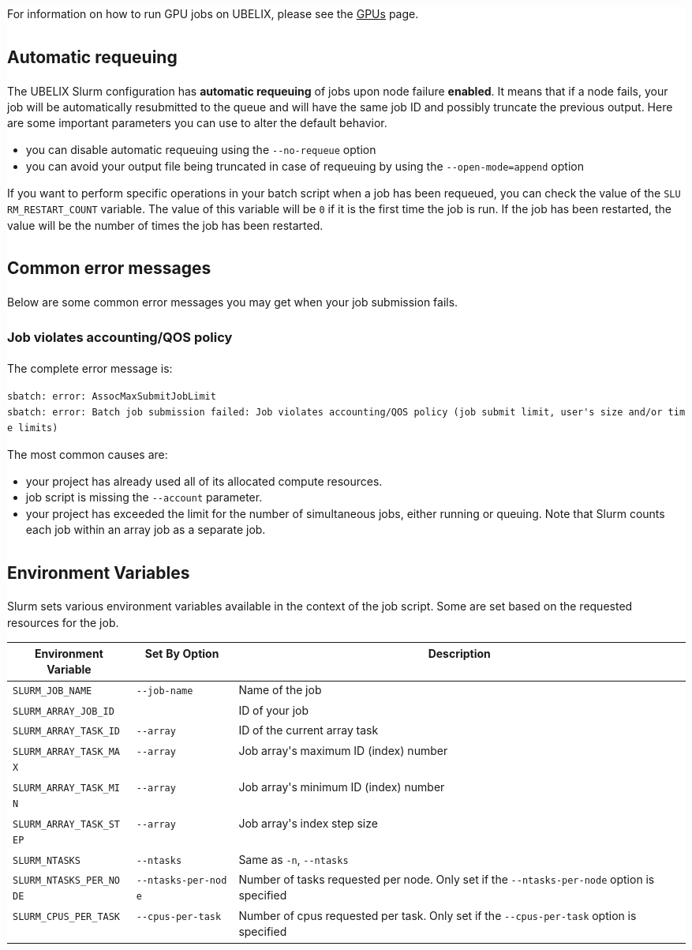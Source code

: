 For information on how to run GPU jobs on UBELIX, please see the [GPUs][gpu-jobs] page.

## Automatic requeuing

The UBELIX Slurm configuration has **automatic requeuing** of jobs upon node
failure **enabled**. It means that if a node fails, your job will be
automatically resubmitted to the queue and will have the same job ID and
possibly truncate the previous output. Here are some important parameters you
can use to alter the default behavior.

- you can disable automatic requeuing using the `--no-requeue` option
- you can avoid your output file being truncated in case of requeuing by using
  the `--open-mode=append` option

If you want to perform specific operations in your batch script when a job has
been requeued, you can check the value of the `SLURM_RESTART_COUNT` variable.
The value of this variable will be `0` if it is the first time the job is run.
If the job has been restarted, the value will be the number of times the
job has been restarted.

## Common error messages

Below are some common error messages you may get when your job submission
fails.

### Job violates accounting/QOS policy

The complete error message is:

```text
sbatch: error: AssocMaxSubmitJobLimit
sbatch: error: Batch job submission failed: Job violates accounting/QOS policy (job submit limit, user's size and/or time limits)
```

The most common causes are:

- your project has already used all of its allocated compute resources.
- job script is missing the `--account` parameter.
- your project has exceeded the limit for the number of simultaneous jobs, either
  running or queuing. Note that Slurm counts each job within an array job as a
  separate job.

## Environment Variables

Slurm sets various environment variables available in the context of the job script. Some are set based on the requested resources for the job.


| Environment Variable   | Set By Option   | Description   |
|------------------------|-----------------|---------------|
|`SLURM_JOB_NAME`          | `--job-name`      | Name of the job |
|`SLURM_ARRAY_JOB_ID`      |                 | ID of your job |
|`SLURM_ARRAY_TASK_ID`     | `--array`         | ID of the current array task |
|`SLURM_ARRAY_TASK_MAX`    | `--array`         | Job array's maximum ID (index) number |
|`SLURM_ARRAY_TASK_MIN`    | `--array`         | Job array's minimum ID (index) number |
|`SLURM_ARRAY_TASK_STEP`   | `--array`         | Job array's index step size |
|`SLURM_NTASKS`            | `--ntasks`        | Same as `-n`, `--ntasks` |
|`SLURM_NTASKS_PER_NODE`   | `--ntasks-per-node`	| Number of tasks requested per node.  Only set if the `--ntasks-per-node` option is specified |
|`SLURM_CPUS_PER_TASK`     | `--cpus-per-task` | Number of cpus requested per task.  Only set if the `--cpus-per-task` option is specified |

[slurm-quickstart]: ../../runjobs/scheduled-jobs/slurm-quickstart.md
[slurm-doc]: https://slurm.schedmd.com/documentation.html
[slurm-man]: https://slurm.schedmd.com/man_index.html
[slurm-sbatch]: https://slurm.schedmd.com/sbatch.html
[gpu-jobs]: ../scheduled-jobs/gpus.md